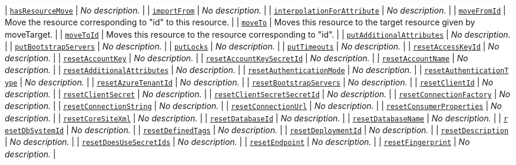 | <code><a href="#rhizo-co-terraform-provider-oci.goldenGateConnection.GoldenGateConnection.hasResourceMove">hasResourceMove</a></code> | *No description.* |
| <code><a href="#rhizo-co-terraform-provider-oci.goldenGateConnection.GoldenGateConnection.importFrom">importFrom</a></code> | *No description.* |
| <code><a href="#rhizo-co-terraform-provider-oci.goldenGateConnection.GoldenGateConnection.interpolationForAttribute">interpolationForAttribute</a></code> | *No description.* |
| <code><a href="#rhizo-co-terraform-provider-oci.goldenGateConnection.GoldenGateConnection.moveFromId">moveFromId</a></code> | Move the resource corresponding to "id" to this resource. |
| <code><a href="#rhizo-co-terraform-provider-oci.goldenGateConnection.GoldenGateConnection.moveTo">moveTo</a></code> | Moves this resource to the target resource given by moveTarget. |
| <code><a href="#rhizo-co-terraform-provider-oci.goldenGateConnection.GoldenGateConnection.moveToId">moveToId</a></code> | Moves this resource to the resource corresponding to "id". |
| <code><a href="#rhizo-co-terraform-provider-oci.goldenGateConnection.GoldenGateConnection.putAdditionalAttributes">putAdditionalAttributes</a></code> | *No description.* |
| <code><a href="#rhizo-co-terraform-provider-oci.goldenGateConnection.GoldenGateConnection.putBootstrapServers">putBootstrapServers</a></code> | *No description.* |
| <code><a href="#rhizo-co-terraform-provider-oci.goldenGateConnection.GoldenGateConnection.putLocks">putLocks</a></code> | *No description.* |
| <code><a href="#rhizo-co-terraform-provider-oci.goldenGateConnection.GoldenGateConnection.putTimeouts">putTimeouts</a></code> | *No description.* |
| <code><a href="#rhizo-co-terraform-provider-oci.goldenGateConnection.GoldenGateConnection.resetAccessKeyId">resetAccessKeyId</a></code> | *No description.* |
| <code><a href="#rhizo-co-terraform-provider-oci.goldenGateConnection.GoldenGateConnection.resetAccountKey">resetAccountKey</a></code> | *No description.* |
| <code><a href="#rhizo-co-terraform-provider-oci.goldenGateConnection.GoldenGateConnection.resetAccountKeySecretId">resetAccountKeySecretId</a></code> | *No description.* |
| <code><a href="#rhizo-co-terraform-provider-oci.goldenGateConnection.GoldenGateConnection.resetAccountName">resetAccountName</a></code> | *No description.* |
| <code><a href="#rhizo-co-terraform-provider-oci.goldenGateConnection.GoldenGateConnection.resetAdditionalAttributes">resetAdditionalAttributes</a></code> | *No description.* |
| <code><a href="#rhizo-co-terraform-provider-oci.goldenGateConnection.GoldenGateConnection.resetAuthenticationMode">resetAuthenticationMode</a></code> | *No description.* |
| <code><a href="#rhizo-co-terraform-provider-oci.goldenGateConnection.GoldenGateConnection.resetAuthenticationType">resetAuthenticationType</a></code> | *No description.* |
| <code><a href="#rhizo-co-terraform-provider-oci.goldenGateConnection.GoldenGateConnection.resetAzureTenantId">resetAzureTenantId</a></code> | *No description.* |
| <code><a href="#rhizo-co-terraform-provider-oci.goldenGateConnection.GoldenGateConnection.resetBootstrapServers">resetBootstrapServers</a></code> | *No description.* |
| <code><a href="#rhizo-co-terraform-provider-oci.goldenGateConnection.GoldenGateConnection.resetClientId">resetClientId</a></code> | *No description.* |
| <code><a href="#rhizo-co-terraform-provider-oci.goldenGateConnection.GoldenGateConnection.resetClientSecret">resetClientSecret</a></code> | *No description.* |
| <code><a href="#rhizo-co-terraform-provider-oci.goldenGateConnection.GoldenGateConnection.resetClientSecretSecretId">resetClientSecretSecretId</a></code> | *No description.* |
| <code><a href="#rhizo-co-terraform-provider-oci.goldenGateConnection.GoldenGateConnection.resetConnectionFactory">resetConnectionFactory</a></code> | *No description.* |
| <code><a href="#rhizo-co-terraform-provider-oci.goldenGateConnection.GoldenGateConnection.resetConnectionString">resetConnectionString</a></code> | *No description.* |
| <code><a href="#rhizo-co-terraform-provider-oci.goldenGateConnection.GoldenGateConnection.resetConnectionUrl">resetConnectionUrl</a></code> | *No description.* |
| <code><a href="#rhizo-co-terraform-provider-oci.goldenGateConnection.GoldenGateConnection.resetConsumerProperties">resetConsumerProperties</a></code> | *No description.* |
| <code><a href="#rhizo-co-terraform-provider-oci.goldenGateConnection.GoldenGateConnection.resetCoreSiteXml">resetCoreSiteXml</a></code> | *No description.* |
| <code><a href="#rhizo-co-terraform-provider-oci.goldenGateConnection.GoldenGateConnection.resetDatabaseId">resetDatabaseId</a></code> | *No description.* |
| <code><a href="#rhizo-co-terraform-provider-oci.goldenGateConnection.GoldenGateConnection.resetDatabaseName">resetDatabaseName</a></code> | *No description.* |
| <code><a href="#rhizo-co-terraform-provider-oci.goldenGateConnection.GoldenGateConnection.resetDbSystemId">resetDbSystemId</a></code> | *No description.* |
| <code><a href="#rhizo-co-terraform-provider-oci.goldenGateConnection.GoldenGateConnection.resetDefinedTags">resetDefinedTags</a></code> | *No description.* |
| <code><a href="#rhizo-co-terraform-provider-oci.goldenGateConnection.GoldenGateConnection.resetDeploymentId">resetDeploymentId</a></code> | *No description.* |
| <code><a href="#rhizo-co-terraform-provider-oci.goldenGateConnection.GoldenGateConnection.resetDescription">resetDescription</a></code> | *No description.* |
| <code><a href="#rhizo-co-terraform-provider-oci.goldenGateConnection.GoldenGateConnection.resetDoesUseSecretIds">resetDoesUseSecretIds</a></code> | *No description.* |
| <code><a href="#rhizo-co-terraform-provider-oci.goldenGateConnection.GoldenGateConnection.resetEndpoint">resetEndpoint</a></code> | *No description.* |
| <code><a href="#rhizo-co-terraform-provider-oci.goldenGateConnection.GoldenGateConnection.resetFingerprint">resetFingerprint</a></code> | *No description.* |